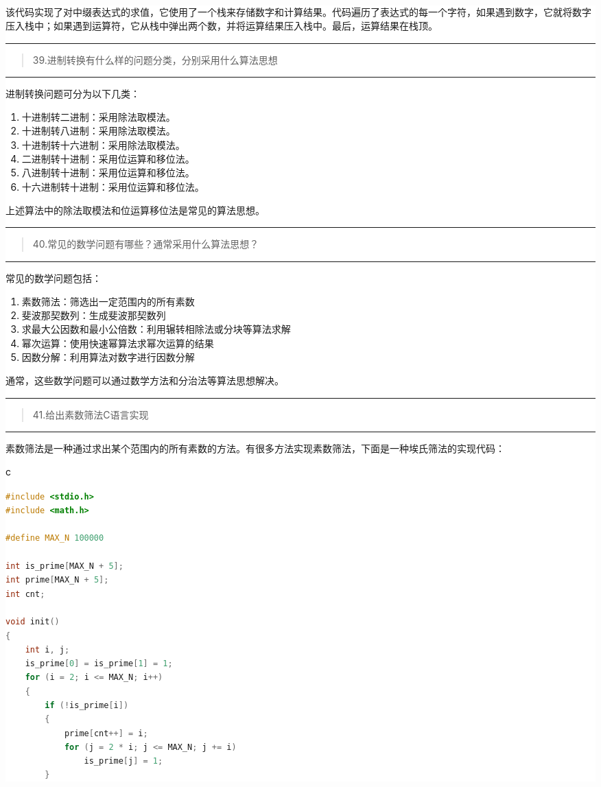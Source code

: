 ```c
```

该代码实现了对中缀表达式的求值，它使用了一个栈来存储数字和计算结果。代码遍历了表达式的每一个字符，如果遇到数字，它就将数字压入栈中；如果遇到运算符，它从栈中弹出两个数，并将运算结果压入栈中。最后，运算结果在栈顶。

---

> 39.进制转换有什么样的问题分类，分别采用什么算法思想

---

进制转换问题可分为以下几类：

1.  十进制转二进制：采用除法取模法。
2.  十进制转八进制：采用除法取模法。
3.  十进制转十六进制：采用除法取模法。
4.  二进制转十进制：采用位运算和移位法。
5.  八进制转十进制：采用位运算和移位法。
6.  十六进制转十进制：采用位运算和移位法。

上述算法中的除法取模法和位运算移位法是常见的算法思想。

---

> 40.常见的数学问题有哪些？通常采用什么算法思想？

---

常见的数学问题包括：

1.  素数筛法：筛选出一定范围内的所有素数
2.  斐波那契数列：生成斐波那契数列
3.  求最大公因数和最小公倍数：利用辗转相除法或分块等算法求解
4.  幂次运算：使用快速幂算法求幂次运算的结果
5.  因数分解：利用算法对数字进行因数分解

通常，这些数学问题可以通过数学方法和分治法等算法思想解决。

---

> 41.给出素数筛法C语言实现

---

素数筛法是一种通过求出某个范围内的所有素数的方法。有很多方法实现素数筛法，下面是一种埃氏筛法的实现代码：

c

```c
#include <stdio.h>
#include <math.h>

#define MAX_N 100000

int is_prime[MAX_N + 5];
int prime[MAX_N + 5];
int cnt;

void init()
{
    int i, j;
    is_prime[0] = is_prime[1] = 1;
    for (i = 2; i <= MAX_N; i++)
    {
        if (!is_prime[i])
        {
            prime[cnt++] = i;
            for (j = 2 * i; j <= MAX_N; j += i)
                is_prime[j] = 1;
        }
```